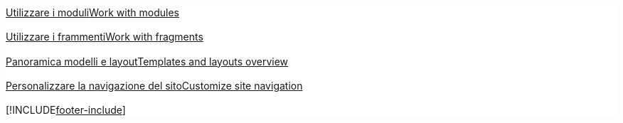 [<span data-ttu-id="2e10a-204">Utilizzare i moduli</span><span class="sxs-lookup"><span data-stu-id="2e10a-204">Work with modules</span></span>](work-with-modules.md)

[<span data-ttu-id="2e10a-205">Utilizzare i frammenti</span><span class="sxs-lookup"><span data-stu-id="2e10a-205">Work with fragments</span></span>](work-with-fragments.md)

[<span data-ttu-id="2e10a-206">Panoramica modelli e layout</span><span class="sxs-lookup"><span data-stu-id="2e10a-206">Templates and layouts overview</span></span>](templates-layouts-overview.md)

[<span data-ttu-id="2e10a-207">Personalizzare la navigazione del sito</span><span class="sxs-lookup"><span data-stu-id="2e10a-207">Customize site navigation</span></span>](customize-site-navigation.md)


[!INCLUDE[footer-include](../includes/footer-banner.md)]
